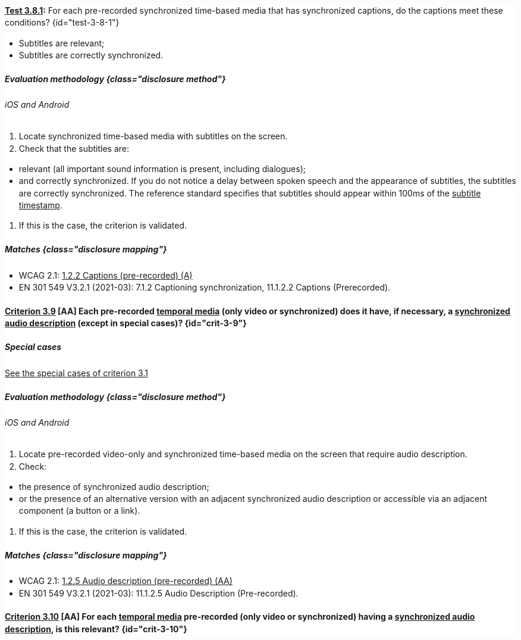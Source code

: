 **[Test 3.8.1](#test-3-8-1):** For each pre-recorded synchronized time-based media that has synchronized captions, do the captions meet these conditions? {id="test-3-8-1"}
- Subtitles are relevant;
- Subtitles are correctly synchronized.

##### Evaluation methodology {class="disclosure method"}

###### iOS and Android

1. Locate synchronized time-based media with subtitles on the screen.
1. Check that the subtitles are:
- relevant (all important sound information is present, including dialogues);
- and correctly synchronized. If you do not notice a delay between spoken speech and the appearance of subtitles, the subtitles are correctly synchronized. The reference standard specifies that subtitles should appear within 100ms of the [subtitle timestamp](glossaire.md#horodatage-time-stamp).
1. If this is the case, the criterion is validated.

##### Matches {class="disclosure mapping"}

- WCAG 2.1: [1.2.2 Captions (pre-recorded) (A)](https://www.w3.org/Translations/WCAG21-fr/#captions-prerecorded)
- EN 301 549 V3.2.1 (2021-03): 7.1.2 Captioning synchronization, 11.1.2.2 Captions (Prerecorded).

#### [Criterion 3.9](#crit-3-9) [AA] Each pre-recorded [temporal media](glossaire.md#media-temporal-type-son-video-et-synchronise) (only video or synchronized) does it have, if necessary, a [synchronized audio description](glossaire.md#audiodescription-synchronized-media-temporal) (except in special cases)? {id="crit-3-9"}

##### Special cases

[See the special cases of criterion 3.1](#crit-3-1)

##### Evaluation methodology {class="disclosure method"}

###### iOS and Android

1. Locate pre-recorded video-only and synchronized time-based media on the screen that require audio description.
1. Check:
- the presence of synchronized audio description;
- or the presence of an alternative version with an adjacent synchronized audio description or accessible via an adjacent component (a button or a link).
1. If this is the case, the criterion is validated.

##### Matches {class="disclosure mapping"}

- WCAG 2.1: [1.2.5 Audio description (pre-recorded) (AA)](https://www.w3.org/Translations/WCAG21-fr/#audio-description-prerecorded)
- EN 301 549 V3.2.1 (2021-03): 11.1.2.5 Audio Description (Pre-recorded).

#### [Criterion 3.10](#crit-3-10) [AA] For each [temporal media](glossaire.md#media-temporal-type-son-video-et-synchronise) pre-recorded (only video or synchronized) having a [synchronized audio description](glossaire.md#audiodescription-synchronized-media-temporal), is this relevant? {id="crit-3-10"}
